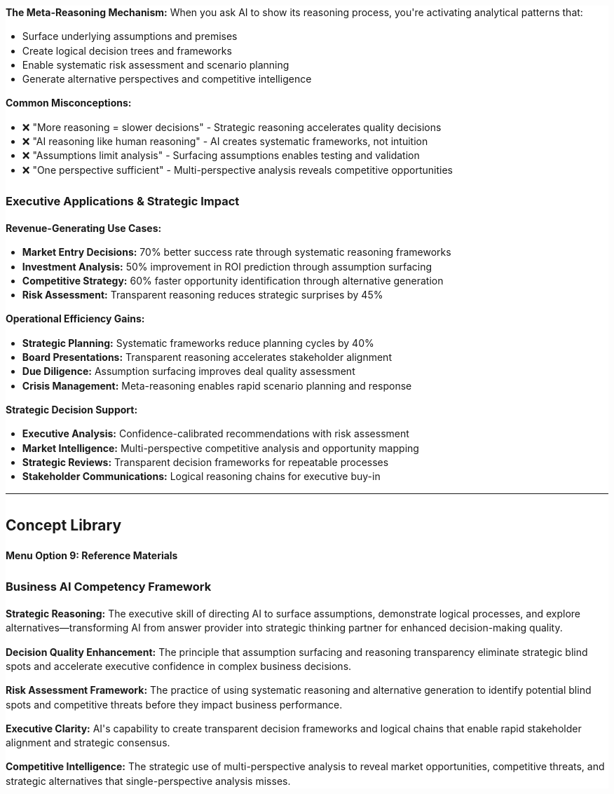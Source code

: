 **The Meta-Reasoning Mechanism:**
When you ask AI to show its reasoning process, you're activating analytical patterns that:
- Surface underlying assumptions and premises
- Create logical decision trees and frameworks
- Enable systematic risk assessment and scenario planning
- Generate alternative perspectives and competitive intelligence

**Common Misconceptions:**
- ❌ "More reasoning = slower decisions" - Strategic reasoning accelerates quality decisions
- ❌ "AI reasoning like human reasoning" - AI creates systematic frameworks, not intuition
- ❌ "Assumptions limit analysis" - Surfacing assumptions enables testing and validation
- ❌ "One perspective sufficient" - Multi-perspective analysis reveals competitive opportunities

### Executive Applications & Strategic Impact

**Revenue-Generating Use Cases:**
- **Market Entry Decisions:** 70% better success rate through systematic reasoning frameworks
- **Investment Analysis:** 50% improvement in ROI prediction through assumption surfacing
- **Competitive Strategy:** 60% faster opportunity identification through alternative generation
- **Risk Assessment:** Transparent reasoning reduces strategic surprises by 45%

**Operational Efficiency Gains:**
- **Strategic Planning:** Systematic frameworks reduce planning cycles by 40%
- **Board Presentations:** Transparent reasoning accelerates stakeholder alignment
- **Due Diligence:** Assumption surfacing improves deal quality assessment
- **Crisis Management:** Meta-reasoning enables rapid scenario planning and response

**Strategic Decision Support:**
- **Executive Analysis:** Confidence-calibrated recommendations with risk assessment
- **Market Intelligence:** Multi-perspective competitive analysis and opportunity mapping
- **Strategic Reviews:** Transparent decision frameworks for repeatable processes
- **Stakeholder Communications:** Logical reasoning chains for executive buy-in

---

## Concept Library

**Menu Option 9: Reference Materials**

### Business AI Competency Framework

**Strategic Reasoning:** The executive skill of directing AI to surface assumptions, demonstrate logical processes, and explore alternatives—transforming AI from answer provider into strategic thinking partner for enhanced decision-making quality.

**Decision Quality Enhancement:** The principle that assumption surfacing and reasoning transparency eliminate strategic blind spots and accelerate executive confidence in complex business decisions.

**Risk Assessment Framework:** The practice of using systematic reasoning and alternative generation to identify potential blind spots and competitive threats before they impact business performance.

**Executive Clarity:** AI's capability to create transparent decision frameworks and logical chains that enable rapid stakeholder alignment and strategic consensus.

**Competitive Intelligence:** The strategic use of multi-perspective analysis to reveal market opportunities, competitive threats, and strategic alternatives that single-perspective analysis misses.
